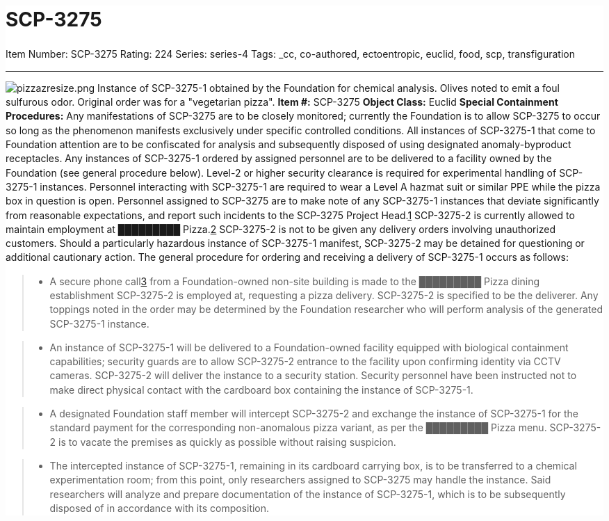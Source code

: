 # SCP-3275
Item Number: SCP-3275
Rating: 224
Series: series-4
Tags: _cc, co-authored, ectoentropic, euclid, food, scp, transfiguration

---

![pizzazresize.png](https://scp-wiki.wdfiles.com/local--files/scp-3275/pizzazresize.png)
Instance of SCP-3275-1 obtained by the Foundation for chemical analysis. Olives noted to emit a foul sulfurous odor. Original order was for a "vegetarian pizza".
**Item #:** SCP-3275
**Object Class:** Euclid
**Special Containment Procedures:** Any manifestations of SCP-3275 are to be closely monitored; currently the Foundation is to allow SCP-3275 to occur so long as the phenomenon manifests exclusively under specific controlled conditions.
All instances of SCP-3275-1 that come to Foundation attention are to be confiscated for analysis and subsequently disposed of using designated anomaly-byproduct receptacles. Any instances of SCP-3275-1 ordered by assigned personnel are to be delivered to a facility owned by the Foundation (see general procedure below).
Level-2 or higher security clearance is required for experimental handling of SCP-3275-1 instances. Personnel interacting with SCP-3275-1 are required to wear a Level A hazmat suit or similar PPE while the pizza box in question is open. Personnel assigned to SCP-3275 are to make note of any SCP-3275-1 instances that deviate significantly from reasonable expectations, and report such incidents to the SCP-3275 Project Head.[1](javascript:;)
SCP-3275-2 is currently allowed to maintain employment at █████████ Pizza.[2](javascript:;) SCP-3275-2 is not to be given any delivery orders involving unauthorized customers. Should a particularly hazardous instance of SCP-3275-1 manifest, SCP-3275-2 may be detained for questioning or additional cautionary action.
The general procedure for ordering and receiving a delivery of SCP-3275-1 occurs as follows:
>   * A secure phone call[3](javascript:;) from a Foundation-owned non-site building is made to the █████████ Pizza dining establishment SCP-3275-2 is employed at, requesting a pizza delivery. SCP-3275-2 is specified to be the deliverer. Any toppings noted in the order may be determined by the Foundation researcher who will perform analysis of the generated SCP-3275-1 instance.
> 

>   * An instance of SCP-3275-1 will be delivered to a Foundation-owned facility equipped with biological containment capabilities; security guards are to allow SCP-3275-2 entrance to the facility upon confirming identity via CCTV cameras. SCP-3275-2 will deliver the instance to a security station. Security personnel have been instructed not to make direct physical contact with the cardboard box containing the instance of SCP-3275-1.
> 

>   * A designated Foundation staff member will intercept SCP-3275-2 and exchange the instance of SCP-3275-1 for the standard payment for the corresponding non-anomalous pizza variant, as per the █████████ Pizza menu. SCP-3275-2 is to vacate the premises as quickly as possible without raising suspicion.
> 

>   * The intercepted instance of SCP-3275-1, remaining in its cardboard carrying box, is to be transferred to a chemical experimentation room; from this point, only researchers assigned to SCP-3275 may handle the instance. Said researchers will analyze and prepare documentation of the instance of SCP-3275-1, which is to be subsequently disposed of in accordance with its composition.
> 
